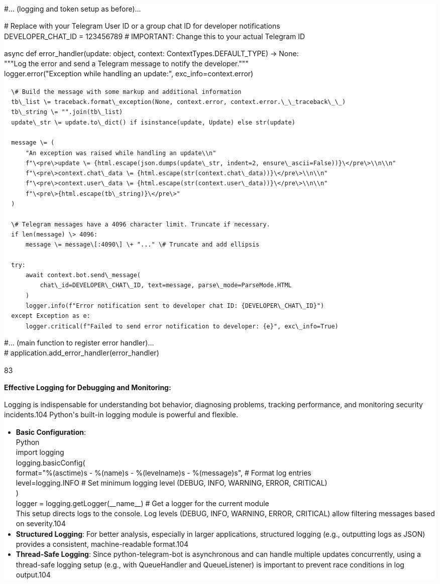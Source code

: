   \#... (logging and token setup as before)...

  \# Replace with your Telegram User ID or a group chat ID for developer notifications  
  DEVELOPER\_CHAT\_ID \= 123456789 \# IMPORTANT: Change this to your actual Telegram ID

  async def error\_handler(update: object, context: ContextTypes.DEFAULT\_TYPE) \-\> None:  
      """Log the error and send a Telegram message to notify the developer."""  
      logger.error("Exception while handling an update:", exc\_info=context.error)

      \# Build the message with some markup and additional information  
      tb\_list \= traceback.format\_exception(None, context.error, context.error.\_\_traceback\_\_)  
      tb\_string \= "".join(tb\_list)  
      update\_str \= update.to\_dict() if isinstance(update, Update) else str(update)

      message \= (  
          "An exception was raised while handling an update\\n"  
          f"\<pre\>update \= {html.escape(json.dumps(update\_str, indent=2, ensure\_ascii=False))}\</pre\>\\n\\n"  
          f"\<pre\>context.chat\_data \= {html.escape(str(context.chat\_data))}\</pre\>\\n\\n"  
          f"\<pre\>context.user\_data \= {html.escape(str(context.user\_data))}\</pre\>\\n\\n"  
          f"\<pre\>{html.escape(tb\_string)}\</pre\>"  
      )

      \# Telegram messages have a 4096 character limit. Truncate if necessary.  
      if len(message) \> 4096:  
          message \= message\[:4090\] \+ "..." \# Truncate and add ellipsis

      try:  
          await context.bot.send\_message(  
              chat\_id=DEVELOPER\_CHAT\_ID, text=message, parse\_mode=ParseMode.HTML  
          )  
          logger.info(f"Error notification sent to developer chat ID: {DEVELOPER\_CHAT\_ID}")  
      except Exception as e:  
          logger.critical(f"Failed to send error notification to developer: {e}", exc\_info=True)

  \#... (main function to register error handler)...  
  \# application.add\_error\_handler(error\_handler)

83

**Effective Logging for Debugging and Monitoring:**

Logging is indispensable for understanding bot behavior, diagnosing problems, tracking performance, and monitoring security incidents.104 Python's built-in logging module is powerful and flexible.

* **Basic Configuration**:  
  Python  
  import logging  
  logging.basicConfig(  
      format\="%(asctime)s \- %(name)s \- %(levelname)s \- %(message)s", \# Format log entries  
      level=logging.INFO \# Set minimum logging level (DEBUG, INFO, WARNING, ERROR, CRITICAL)  
  )  
  logger \= logging.getLogger(\_\_name\_\_) \# Get a logger for the current module  
  This setup directs logs to the console. Log levels (DEBUG, INFO, WARNING, ERROR, CRITICAL) allow filtering messages based on severity.104  
* **Structured Logging**: For better analysis, especially in larger applications, structured logging (e.g., outputting logs as JSON) provides a consistent, machine-readable format.104  
* **Thread-Safe Logging**: Since python-telegram-bot is asynchronous and can handle multiple updates concurrently, using a thread-safe logging setup (e.g., with QueueHandler and QueueListener) is important to prevent race conditions in log output.104
